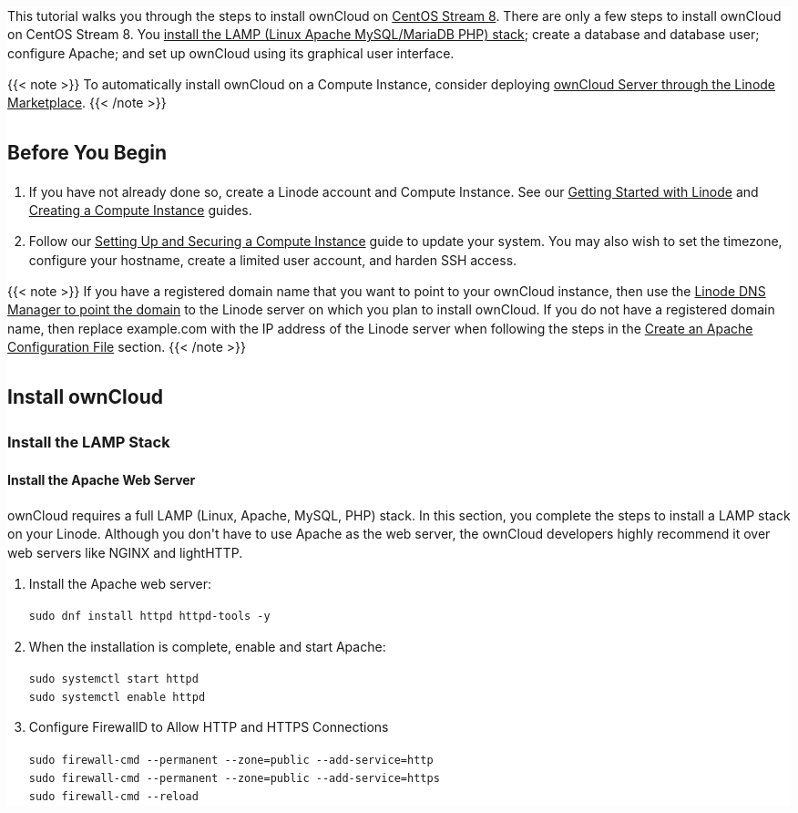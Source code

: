This tutorial walks you through the steps to install ownCloud on [CentOS Stream 8](https://www.centos.org/centos-stream/). There are only a few steps to install ownCloud on CentOS Stream 8. You [install the LAMP (Linux Apache MySQL/MariaDB PHP) stack](/docs/guides/how-to-install-a-lamp-stack-on-centos-8/); create a database and database user; configure Apache; and set up ownCloud using its graphical user interface.

{{< note >}}
To automatically install ownCloud on a Compute Instance, consider deploying [ownCloud Server through the Linode Marketplace](/docs/products/tools/marketplace/guides/owncloud/).
{{< /note >}}

## Before You Begin

1. If you have not already done so, create a Linode account and Compute Instance. See our [Getting Started with Linode](/docs/products/platform/get-started/) and [Creating a Compute Instance](/docs/products/compute/compute-instances/guides/create/) guides.

1. Follow our [Setting Up and Securing a Compute Instance](/docs/products/compute/compute-instances/guides/set-up-and-secure/) guide to update your system. You may also wish to set the timezone, configure your hostname, create a limited user account, and harden SSH access.

{{< note >}}
If you have a registered domain name that you want to point to your ownCloud instance, then use the [Linode DNS Manager to point the domain](/docs/products/networking/dns-manager/) to the Linode server on which you plan to install ownCloud. If you do not have a registered domain name, then replace example.com with the IP address of the Linode server when following the steps in the [Create an Apache Configuration File](#create-an-apache-configuration-file) section.
{{< /note >}}

## Install ownCloud
### Install the LAMP Stack
#### Install the Apache Web Server

ownCloud requires a full LAMP (Linux, Apache, MySQL, PHP) stack. In this section, you complete the steps to install a LAMP stack on your Linode. Although you don't have to use Apache as the web server, the ownCloud developers highly recommend it over web servers like NGINX and lightHTTP.

1. Install the Apache web server:

    ```command
    sudo dnf install httpd httpd-tools -y
    ```

1. When the installation is complete, enable and start Apache:

    ```command
    sudo systemctl start httpd
    sudo systemctl enable httpd
    ```

1. Configure FirewallD to Allow HTTP and HTTPS Connections

    ```command
    sudo firewall-cmd --permanent --zone=public --add-service=http
    sudo firewall-cmd --permanent --zone=public --add-service=https
    sudo firewall-cmd --reload
    ```
